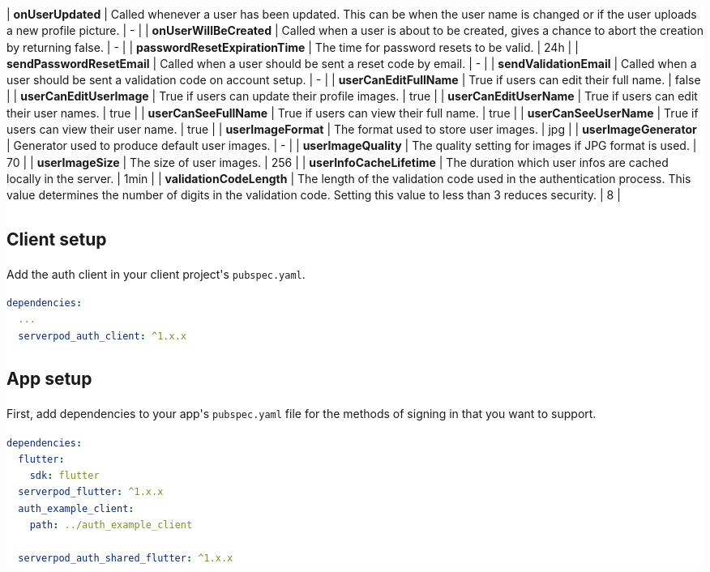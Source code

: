 | **onUserUpdated** | Called whenever a user has been updated. This can be when the user name is changed or if the user uploads a new profile picture. | - |
| **onUserWillBeCreated** | Called when a user is about to be created, gives a chance to abort the creation by returning false. | - |
| **passwordResetExpirationTime** | The time for password resets to be valid. | 24h |
| **sendPasswordResetEmail** | Called when a user should be sent a reset code by email. | - |
| **sendValidationEmail** | Called when a user should be sent a validation code on account setup. | - |
| **userCanEditFullName** | True if users can edit their full name. | false |
| **userCanEditUserImage** | True if users can update their profile images. | true |
| **userCanEditUserName** | True if users can edit their user names. | true |
| **userCanSeeFullName** | True if users can view their full name. | true |
| **userCanSeeUserName** | True if users can view their user name. | true |
| **userImageFormat** | The format used to store user images. | jpg |
| **userImageGenerator** | Generator used to produce default user images. | - |
| **userImageQuality** | The quality setting for images if JPG format is used. | 70 |
| **userImageSize** | The size of user images. | 256 |
| **userInfoCacheLifetime** | The duration which user infos are cached locally in the server. | 1min |
| **validationCodeLength** | The length of the validation code used in the authentication process. This value determines the number of digits in the validation code. Setting this value to less than 3 reduces security. | 8 |

## Client setup

Add the auth client in your client project's `pubspec.yaml`.

```yaml
dependencies:
  ...
  serverpod_auth_client: ^1.x.x
```

## App setup

First, add dependencies to your app's `pubspec.yaml` file for the methods of signing in that you want to support.

```yaml
dependencies:
  flutter:
    sdk: flutter
  serverpod_flutter: ^1.x.x
  auth_example_client:
    path: ../auth_example_client
  
  serverpod_auth_shared_flutter: ^1.x.x
```
